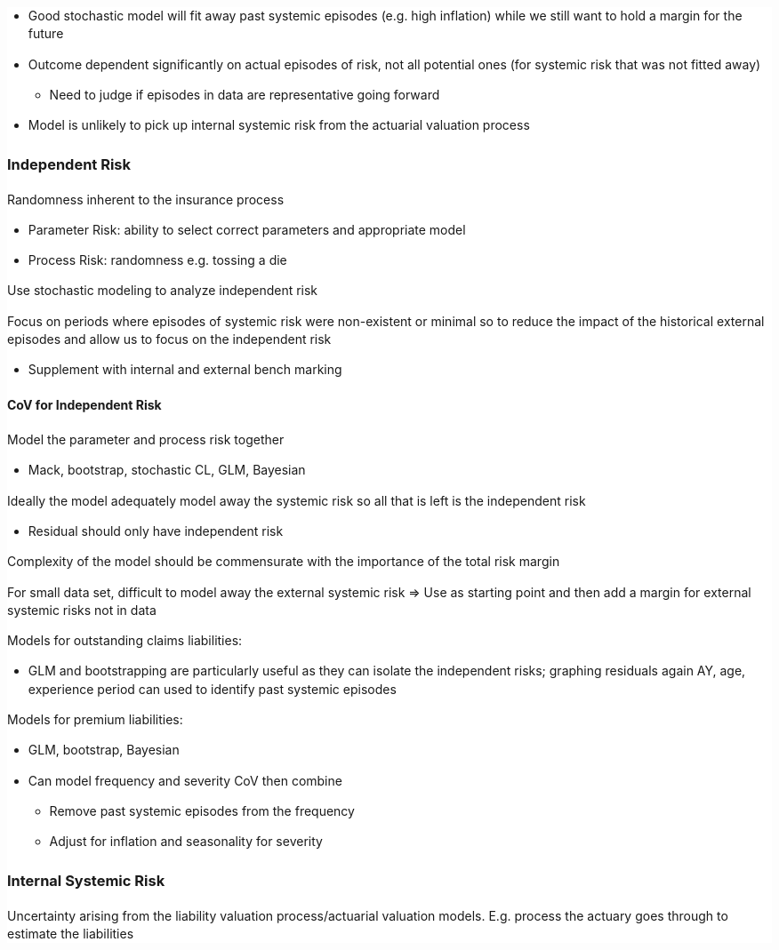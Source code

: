 * Good stochastic model will fit away past systemic episodes (e.g. high inflation) while we still want to hold a margin for the future

* Outcome dependent significantly on actual episodes of risk, not all potential ones (for systemic risk that was not fitted away)

    * Need to judge if episodes in data are representative going forward

* Model is unlikely to pick up internal systemic risk from the actuarial valuation process

### Independent Risk

Randomness inherent to the insurance process

* Parameter Risk: ability to select correct parameters and appropriate model

* Process Risk: randomness e.g. tossing a die

Use stochastic modeling to analyze independent risk

Focus on periods where episodes of systemic risk were non-existent or minimal so to reduce the impact of the historical external episodes and allow us to focus on the independent risk

* Supplement with internal and external bench marking

#### CoV for Independent Risk

Model the parameter and process risk together

* Mack, bootstrap, stochastic CL, GLM, Bayesian

Ideally the model adequately model away the systemic risk so all that is left is the independent risk

* Residual should only have independent risk

Complexity of the model should be commensurate with the importance of the total risk margin

For small data set, difficult to model away the external systemic risk $\Rightarrow$ Use as starting point and then add a margin for external systemic risks not in data

Models for outstanding claims liabilities:

* GLM and bootstrapping are particularly useful as they can isolate the independent risks; graphing residuals again AY, age, experience period can used to identify past systemic episodes

Models for premium liabilities:

* GLM, bootstrap, Bayesian

* Can model frequency and severity CoV then combine

    * Remove past systemic episodes from the frequency
    
    * Adjust for inflation and seasonality for severity

### Internal Systemic Risk

Uncertainty arising from the liability valuation process/actuarial valuation models. E.g. process the actuary goes through to estimate the liabilities
